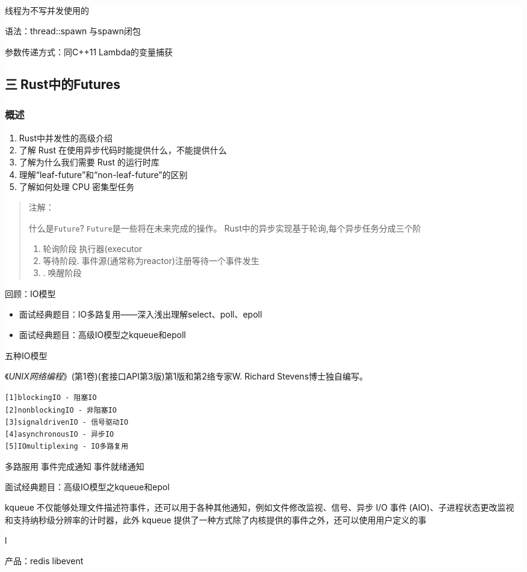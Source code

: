 

线程为不写并发使用的

语法：thread::spawn 与spawn闭包

参数传递方式：同C++11 Lambda的变量捕获



## 三 Rust中的Futures

### 概述

1. Rust中并发性的高级介绍
2. 了解 Rust 在使用异步代码时能提供什么，不能提供什么
3. 了解为什么我们需要 Rust 的运行时库
4. 理解“leaf-future”和“non-leaf-future”的区别
5. 了解如何处理 CPU 密集型任务







> 注解：
>
> 什么是`Future`? `Future`是一些将在未来完成的操作。 Rust中的异步实现基于轮询,每个异步任务分成三个阶
>
> 1. 轮询阶段 执行器(executor
> 2. 等待阶段. 事件源(通常称为reactor)注册等待一个事件发生
> 3. . 唤醒阶段

回顾：IO模型

- 面试经典题目：IO多路复用——深入浅出理解select、poll、epoll

- 面试经典题目：高级IO模型之kqueue和epoll

五种IO模型

《*UNIX网络编程*》(第1卷)(套接口API第3版)第1版和第2络专家W. Richard Stevens博士独自编写。

```text
[1]blockingIO - 阻塞IO
[2]nonblockingIO - 非阻塞IO
[3]signaldrivenIO - 信号驱动IO
[4]asynchronousIO - 异步IO
[5]IOmultiplexing - IO多路复用
```

多路服用 事件完成通知 事件就绪通知

面试经典题目：高级IO模型之kqueue和epol

kqueue 不仅能够处理文件描述符事件，还可以用于各种其他通知，例如文件修改监视、信号、异步 I/O 事件 (AIO)、子进程状态更改监视和支持纳秒级分辨率的计时器，此外 kqueue 提供了一种方式除了内核提供的事件之外，还可以使用用户定义的事

l

产品：redis libevent
